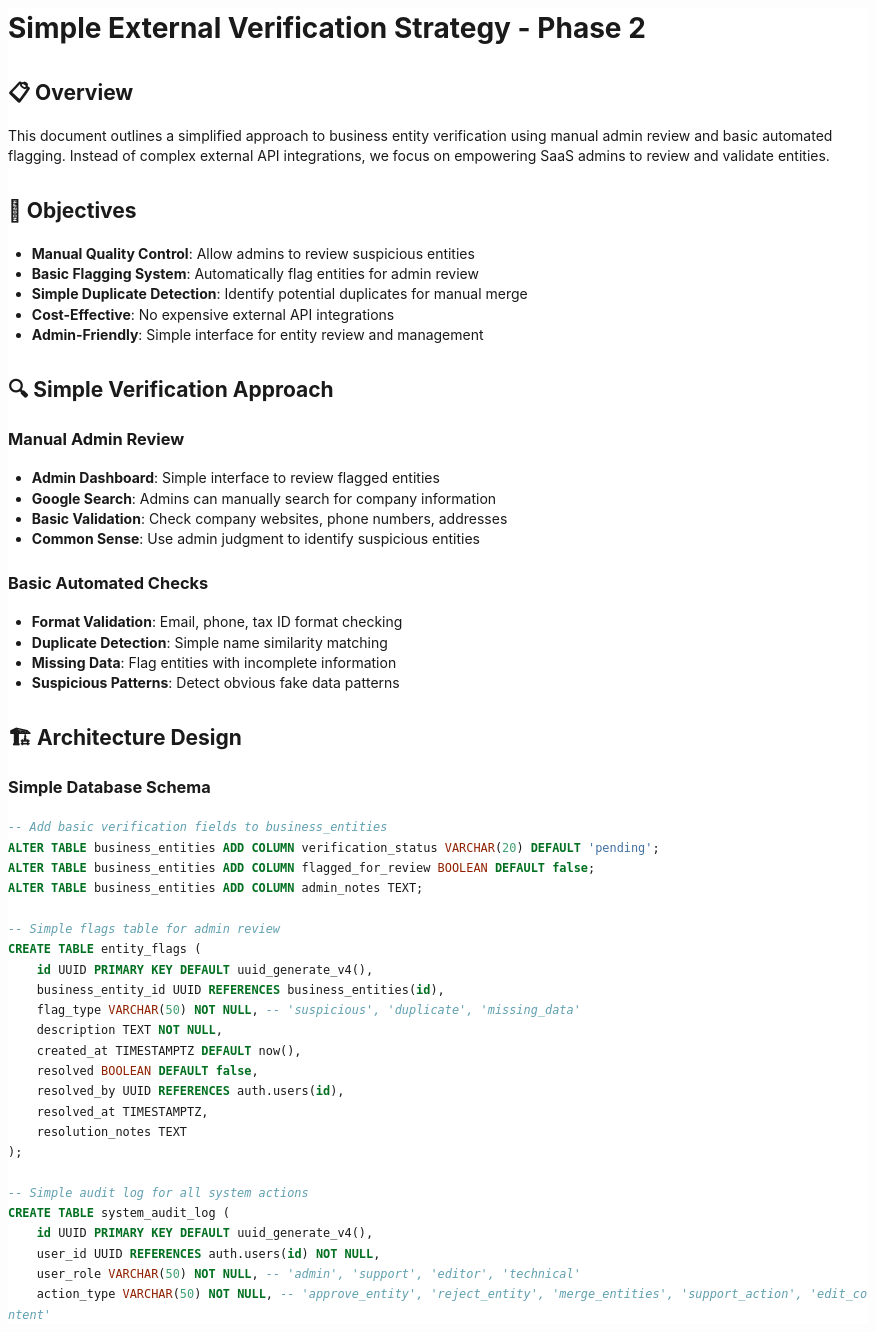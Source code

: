 # Simple External Verification Strategy - Phase 2

## 📋 Overview

This document outlines a simplified approach to business entity verification using manual admin review and basic automated flagging. Instead of complex external API integrations, we focus on empowering SaaS admins to review and validate entities.

## 🎯 Objectives

- **Manual Quality Control**: Allow admins to review suspicious entities
- **Basic Flagging System**: Automatically flag entities for admin review
- **Simple Duplicate Detection**: Identify potential duplicates for manual merge
- **Cost-Effective**: No expensive external API integrations
- **Admin-Friendly**: Simple interface for entity review and management

## 🔍 Simple Verification Approach

### **Manual Admin Review**
- **Admin Dashboard**: Simple interface to review flagged entities
- **Google Search**: Admins can manually search for company information
- **Basic Validation**: Check company websites, phone numbers, addresses
- **Common Sense**: Use admin judgment to identify suspicious entities

### **Basic Automated Checks**
- **Format Validation**: Email, phone, tax ID format checking
- **Duplicate Detection**: Simple name similarity matching
- **Missing Data**: Flag entities with incomplete information
- **Suspicious Patterns**: Detect obvious fake data patterns

## 🏗️ Architecture Design

### **Simple Database Schema**

```sql
-- Add basic verification fields to business_entities
ALTER TABLE business_entities ADD COLUMN verification_status VARCHAR(20) DEFAULT 'pending';
ALTER TABLE business_entities ADD COLUMN flagged_for_review BOOLEAN DEFAULT false;
ALTER TABLE business_entities ADD COLUMN admin_notes TEXT;

-- Simple flags table for admin review
CREATE TABLE entity_flags (
    id UUID PRIMARY KEY DEFAULT uuid_generate_v4(),
    business_entity_id UUID REFERENCES business_entities(id),
    flag_type VARCHAR(50) NOT NULL, -- 'suspicious', 'duplicate', 'missing_data'
    description TEXT NOT NULL,
    created_at TIMESTAMPTZ DEFAULT now(),
    resolved BOOLEAN DEFAULT false,
    resolved_by UUID REFERENCES auth.users(id),
    resolved_at TIMESTAMPTZ,
    resolution_notes TEXT
);

-- Simple audit log for all system actions
CREATE TABLE system_audit_log (
    id UUID PRIMARY KEY DEFAULT uuid_generate_v4(),
    user_id UUID REFERENCES auth.users(id) NOT NULL,
    user_role VARCHAR(50) NOT NULL, -- 'admin', 'support', 'editor', 'technical'
    action_type VARCHAR(50) NOT NULL, -- 'approve_entity', 'reject_entity', 'merge_entities', 'support_action', 'edit_content'
```